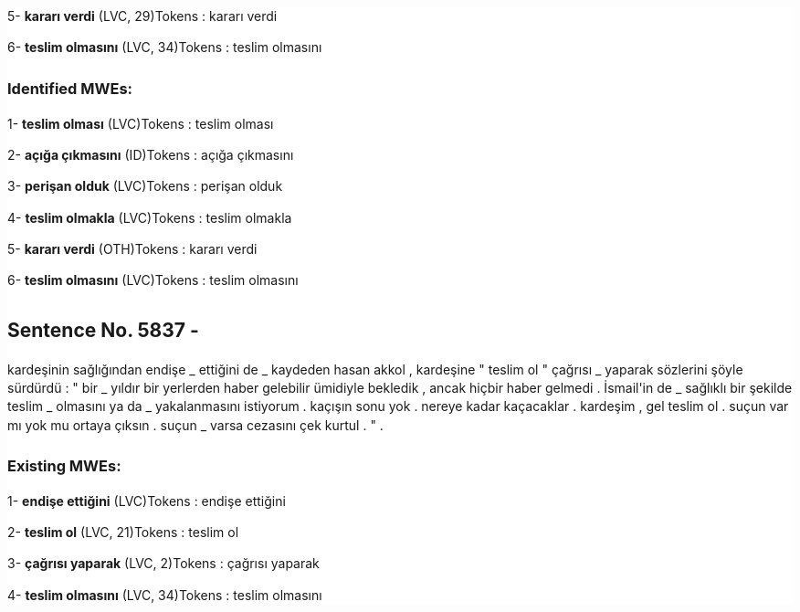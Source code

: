 5- **kararı verdi** (LVC, 29)Tokens : 
kararı
verdi

6- **teslim olmasını** (LVC, 34)Tokens : 
teslim
olmasını

### Identified MWEs: 
1- **teslim olması** (LVC)Tokens : 
teslim
olması

2- **açığa çıkmasını** (ID)Tokens : 
açığa
çıkmasını

3- **perişan olduk** (LVC)Tokens : 
perişan
olduk

4- **teslim olmakla** (LVC)Tokens : 
teslim
olmakla

5- **kararı verdi** (OTH)Tokens : 
kararı
verdi

6- **teslim olmasını** (LVC)Tokens : 
teslim
olmasını

## Sentence No. 5837 - 
kardeşinin sağlığından endişe _ ettiğini de _ kaydeden hasan akkol , kardeşine " teslim ol " çağrısı _ yaparak sözlerini şöyle sürdürdü : " bir _ yıldır bir yerlerden haber gelebilir ümidiyle bekledik , ancak hiçbir haber gelmedi . İsmail'in de _ sağlıklı bir şekilde teslim _ olmasını ya da _ yakalanmasını istiyorum . kaçışın sonu yok . nereye kadar kaçacaklar . kardeşim , gel teslim ol . suçun var mı yok mu ortaya çıksın . suçun _ varsa cezasını çek kurtul . " . 
### Existing MWEs: 
1- **endişe ettiğini** (LVC)Tokens : 
endişe
ettiğini

2- **teslim ol** (LVC, 21)Tokens : 
teslim
ol

3- **çağrısı yaparak** (LVC, 2)Tokens : 
çağrısı
yaparak

4- **teslim olmasını** (LVC, 34)Tokens : 
teslim
olmasını
